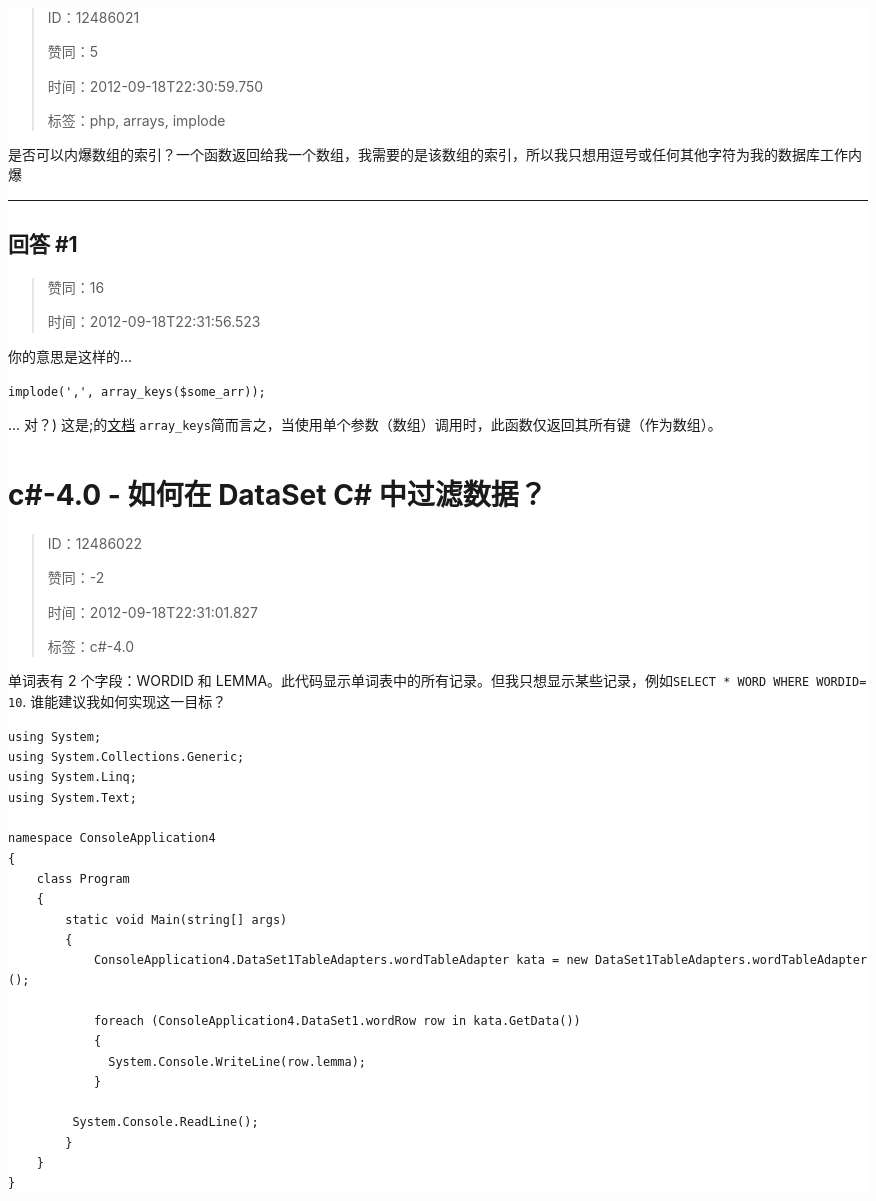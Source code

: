 > ID：12486021
> 
> 赞同：5
> 
> 时间：2012-09-18T22:30:59.750
> 
> 标签：php, arrays, implode

是否可以内爆数组的索引？一个函数返回给我一个数组，我需要的是该数组的索引，所以我只想用逗号或任何其他字符为我的数据库工作内爆

* * *

## 回答 #1

> 赞同：16
> 
> 时间：2012-09-18T22:31:56.523

你的意思是这样的...

```
implode(',', array_keys($some_arr)); 
```

... 对？) 这是;的[文档](http://php.net/manual/en/function.array-keys.php) `array_keys`简而言之，当使用单个参数（数组）调用时，此函数仅返回其所有键（作为数组）。

# c#-4.0 - 如何在 DataSet C# 中过滤数据？

> ID：12486022
> 
> 赞同：-2
> 
> 时间：2012-09-18T22:31:01.827
> 
> 标签：c#-4.0

单词表有 2 个字段：WORDID 和 LEMMA。此代码显示单词表中的所有记录。但我只想显示某些记录，例如`SELECT * WORD WHERE WORDID=10`. 谁能建议我如何实现这一目标？

```
using System;
using System.Collections.Generic;
using System.Linq;
using System.Text;

namespace ConsoleApplication4
{
    class Program
    {
        static void Main(string[] args)
        {
            ConsoleApplication4.DataSet1TableAdapters.wordTableAdapter kata = new DataSet1TableAdapters.wordTableAdapter();

            foreach (ConsoleApplication4.DataSet1.wordRow row in kata.GetData())
            {
              System.Console.WriteLine(row.lemma);
            }

         System.Console.ReadLine();
        }
    }
} 
```
